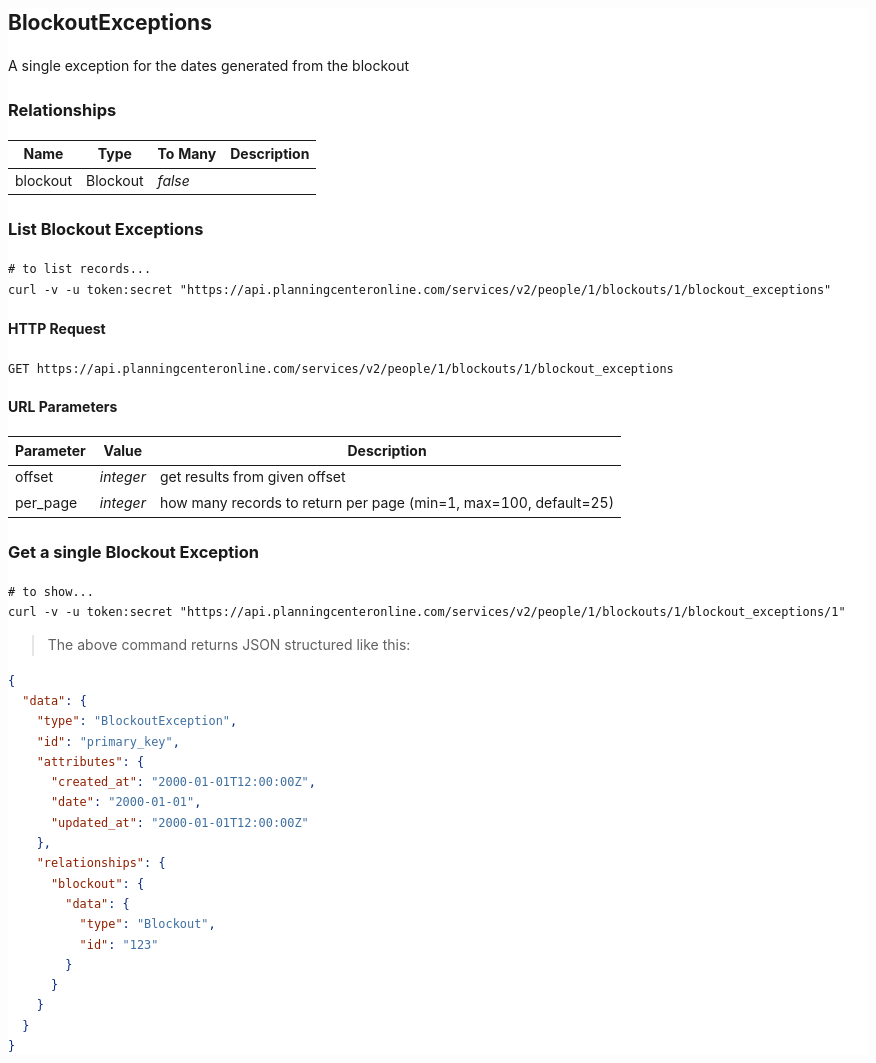 





## BlockoutExceptions

A single exception for the dates generated from the blockout



### Relationships


Name | Type | To Many | Description
---- | ---- | ------- | -----------
blockout | Blockout | _false_ | 

### List Blockout Exceptions

```shell
# to list records...
curl -v -u token:secret "https://api.planningcenteronline.com/services/v2/people/1/blockouts/1/blockout_exceptions"
```


#### HTTP Request

`GET https://api.planningcenteronline.com/services/v2/people/1/blockouts/1/blockout_exceptions`

#### URL Parameters

Parameter | Value | Description
--------- | ----- | -----------
offset | _integer_ | get results from given offset
per_page | _integer_ | how many records to return per page (min=1, max=100, default=25)

### Get a single Blockout Exception

```shell
# to show...
curl -v -u token:secret "https://api.planningcenteronline.com/services/v2/people/1/blockouts/1/blockout_exceptions/1"
```


> The above command returns JSON structured like this:

```json
{
  "data": {
    "type": "BlockoutException",
    "id": "primary_key",
    "attributes": {
      "created_at": "2000-01-01T12:00:00Z",
      "date": "2000-01-01",
      "updated_at": "2000-01-01T12:00:00Z"
    },
    "relationships": {
      "blockout": {
        "data": {
          "type": "Blockout",
          "id": "123"
        }
      }
    }
  }
}
```
